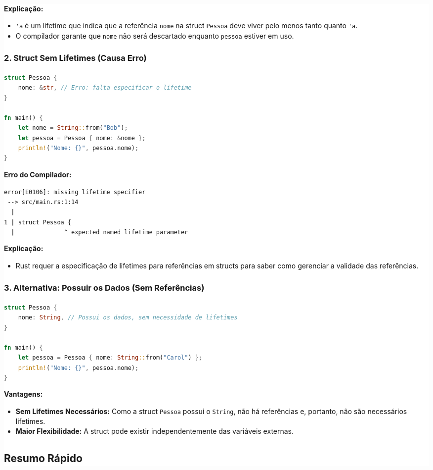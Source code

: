 **Explicação:**

- `'a` é um lifetime que indica que a referência `nome` na struct `Pessoa` deve viver pelo menos tanto quanto `'a`.
- O compilador garante que `nome` não será descartado enquanto `pessoa` estiver em uso.

### **2. Struct Sem Lifetimes (Causa Erro)**

```rust
struct Pessoa {
    nome: &str, // Erro: falta especificar o lifetime
}

fn main() {
    let nome = String::from("Bob");
    let pessoa = Pessoa { nome: &nome };
    println!("Nome: {}", pessoa.nome);
}
```

**Erro do Compilador:**
```
error[E0106]: missing lifetime specifier
 --> src/main.rs:1:14
  |
1 | struct Pessoa {
  |              ^ expected named lifetime parameter
```

**Explicação:**

- Rust requer a especificação de lifetimes para referências em structs para saber como gerenciar a validade das referências.

### **3. Alternativa: Possuir os Dados (Sem Referências)**

```rust
struct Pessoa {
    nome: String, // Possui os dados, sem necessidade de lifetimes
}

fn main() {
    let pessoa = Pessoa { nome: String::from("Carol") };
    println!("Nome: {}", pessoa.nome);
}
```

**Vantagens:**

- **Sem Lifetimes Necessários:** Como a struct `Pessoa` possui o `String`, não há referências e, portanto, não são necessários lifetimes.
- **Maior Flexibilidade:** A struct pode existir independentemente das variáveis externas.

## **Resumo Rápido**
